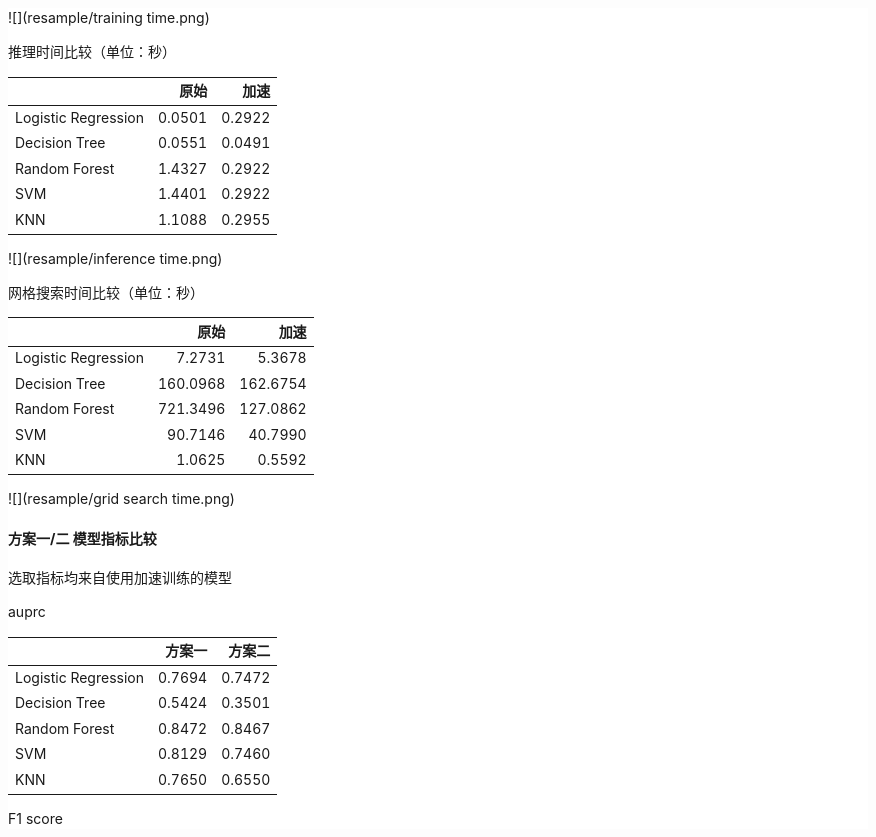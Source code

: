 ![](resample/training time.png)


推理时间比较（单位：秒）

|                     |   原始 |   加速 |
| ------------------- | -----: | -----: |
| Logistic Regression | 0.0501 | 0.2922 |
| Decision Tree       | 0.0551 | 0.0491 |
| Random Forest       | 1.4327 | 0.2922 |
| SVM                 | 1.4401 | 0.2922 |
| KNN                 | 1.1088 | 0.2955 |

![](resample/inference time.png)


网格搜索时间比较（单位：秒）

|                     |     原始 |     加速 |
| ------------------- | -------: | -------: |
| Logistic Regression |   7.2731 |   5.3678 |
| Decision Tree       | 160.0968 | 162.6754 |
| Random Forest       | 721.3496 | 127.0862 |
| SVM                 |  90.7146 |  40.7990 |
| KNN                 |   1.0625 |   0.5592 |

![](resample/grid search time.png)



#### 方案一/二 模型指标比较

选取指标均来自使用加速训练的模型

auprc

|                     | 方案一 | 方案二 |
| ------------------- | -----: | -----: |
| Logistic Regression | 0.7694 | 0.7472 |
| Decision Tree       | 0.5424 | 0.3501 |
| Random Forest       | 0.8472 | 0.8467 |
| SVM                 | 0.8129 | 0.7460 |
| KNN                 | 0.7650 | 0.6550 |

F1 score
